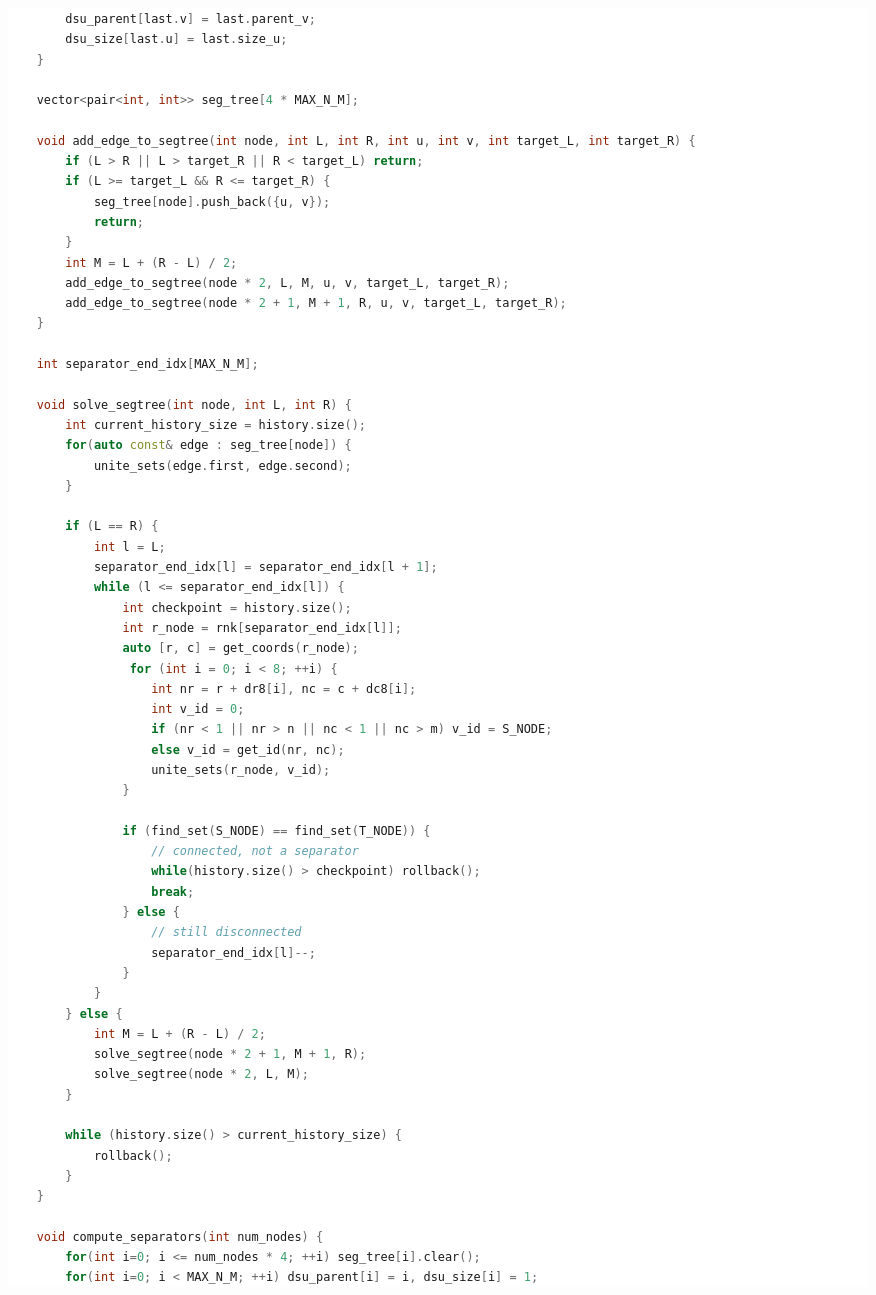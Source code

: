 ```cpp
        dsu_parent[last.v] = last.parent_v;
        dsu_size[last.u] = last.size_u;
    }

    vector<pair<int, int>> seg_tree[4 * MAX_N_M];

    void add_edge_to_segtree(int node, int L, int R, int u, int v, int target_L, int target_R) {
        if (L > R || L > target_R || R < target_L) return;
        if (L >= target_L && R <= target_R) {
            seg_tree[node].push_back({u, v});
            return;
        }
        int M = L + (R - L) / 2;
        add_edge_to_segtree(node * 2, L, M, u, v, target_L, target_R);
        add_edge_to_segtree(node * 2 + 1, M + 1, R, u, v, target_L, target_R);
    }
    
    int separator_end_idx[MAX_N_M];

    void solve_segtree(int node, int L, int R) {
        int current_history_size = history.size();
        for(auto const& edge : seg_tree[node]) {
            unite_sets(edge.first, edge.second);
        }

        if (L == R) {
            int l = L;
            separator_end_idx[l] = separator_end_idx[l + 1];
            while (l <= separator_end_idx[l]) {
                int checkpoint = history.size();
                int r_node = rnk[separator_end_idx[l]];
                auto [r, c] = get_coords(r_node);
                 for (int i = 0; i < 8; ++i) {
                    int nr = r + dr8[i], nc = c + dc8[i];
                    int v_id = 0;
                    if (nr < 1 || nr > n || nc < 1 || nc > m) v_id = S_NODE;
                    else v_id = get_id(nr, nc);
                    unite_sets(r_node, v_id);
                }
                
                if (find_set(S_NODE) == find_set(T_NODE)) {
                    // connected, not a separator
                    while(history.size() > checkpoint) rollback();
                    break;
                } else {
                    // still disconnected
                    separator_end_idx[l]--;
                }
            }
        } else {
            int M = L + (R - L) / 2;
            solve_segtree(node * 2 + 1, M + 1, R);
            solve_segtree(node * 2, L, M);
        }
        
        while (history.size() > current_history_size) {
            rollback();
        }
    }

    void compute_separators(int num_nodes) {
        for(int i=0; i <= num_nodes * 4; ++i) seg_tree[i].clear();
        for(int i=0; i < MAX_N_M; ++i) dsu_parent[i] = i, dsu_size[i] = 1;
```